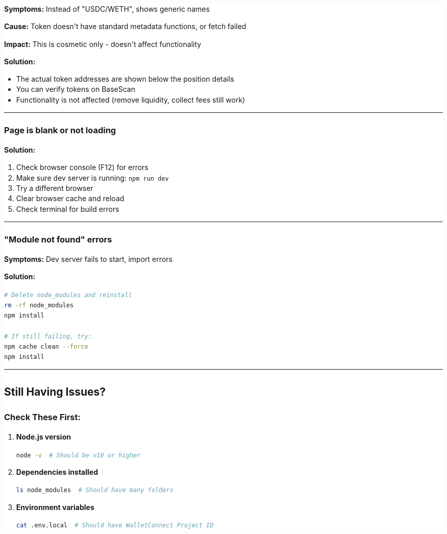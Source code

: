 **Symptoms:** Instead of "USDC/WETH", shows generic names

**Cause:** Token doesn't have standard metadata functions, or fetch failed

**Impact:** This is cosmetic only - doesn't affect functionality

**Solution:**
- The actual token addresses are shown below the position details
- You can verify tokens on BaseScan
- Functionality is not affected (remove liquidity, collect fees still work)

---

### Page is blank or not loading

**Solution:**
1. Check browser console (F12) for errors
2. Make sure dev server is running: `npm run dev`
3. Try a different browser
4. Clear browser cache and reload
5. Check terminal for build errors

---

### "Module not found" errors

**Symptoms:** Dev server fails to start, import errors

**Solution:**
```bash
# Delete node_modules and reinstall
rm -rf node_modules
npm install

# If still failing, try:
npm cache clean --force
npm install
```

---

## Still Having Issues?

### Check These First:

1. **Node.js version**
   ```bash
   node -v  # Should be v18 or higher
   ```

2. **Dependencies installed**
   ```bash
   ls node_modules  # Should have many folders
   ```

3. **Environment variables**
   ```bash
   cat .env.local  # Should have WalletConnect Project ID
   ```
